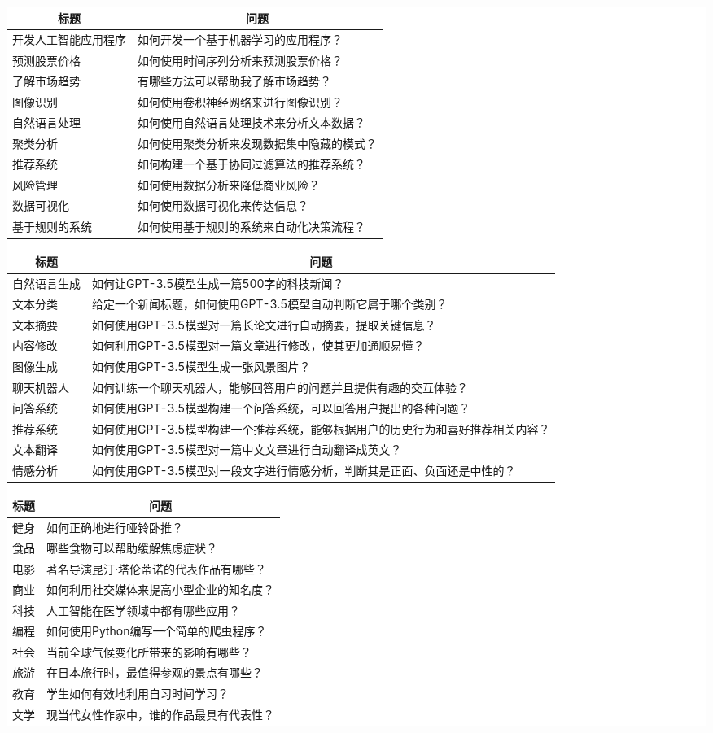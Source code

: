 | 标题 | 问题 |
| --- | --- |
| 开发人工智能应用程序 | 如何开发一个基于机器学习的应用程序？|
| 预测股票价格 | 如何使用时间序列分析来预测股票价格？|
| 了解市场趋势 | 有哪些方法可以帮助我了解市场趋势？ |
| 图像识别 | 如何使用卷积神经网络来进行图像识别？|
| 自然语言处理 | 如何使用自然语言处理技术来分析文本数据？|
| 聚类分析 | 如何使用聚类分析来发现数据集中隐藏的模式？|
| 推荐系统 | 如何构建一个基于协同过滤算法的推荐系统？ |
| 风险管理 | 如何使用数据分析来降低商业风险？|
| 数据可视化 | 如何使用数据可视化来传达信息？|
| 基于规则的系统 | 如何使用基于规则的系统来自动化决策流程？|

| 标题 | 问题 |
| --- | --- |
| 自然语言生成 | 如何让GPT-3.5模型生成一篇500字的科技新闻？ |
| 文本分类 | 给定一个新闻标题，如何使用GPT-3.5模型自动判断它属于哪个类别？ |
| 文本摘要 | 如何使用GPT-3.5模型对一篇长论文进行自动摘要，提取关键信息？ |
| 内容修改 | 如何利用GPT-3.5模型对一篇文章进行修改，使其更加通顺易懂？ |
| 图像生成 | 如何使用GPT-3.5模型生成一张风景图片？ |
| 聊天机器人 | 如何训练一个聊天机器人，能够回答用户的问题并且提供有趣的交互体验？ |
| 问答系统 | 如何使用GPT-3.5模型构建一个问答系统，可以回答用户提出的各种问题？ |
| 推荐系统 | 如何使用GPT-3.5模型构建一个推荐系统，能够根据用户的历史行为和喜好推荐相关内容？ |
| 文本翻译 | 如何使用GPT-3.5模型对一篇中文文章进行自动翻译成英文？ |
| 情感分析 | 如何使用GPT-3.5模型对一段文字进行情感分析，判断其是正面、负面还是中性的？ |

| 标题 | 问题 |
| --- | --- |
| 健身 | 如何正确地进行哑铃卧推？ |
| 食品 | 哪些食物可以帮助缓解焦虑症状？ |
| 电影 | 著名导演昆汀·塔伦蒂诺的代表作品有哪些？ |
| 商业 | 如何利用社交媒体来提高小型企业的知名度？ |
| 科技 | 人工智能在医学领域中都有哪些应用？ |
| 编程 | 如何使用Python编写一个简单的爬虫程序？ |
| 社会 | 当前全球气候变化所带来的影响有哪些？ |
| 旅游 | 在日本旅行时，最值得参观的景点有哪些？ |
| 教育 | 学生如何有效地利用自习时间学习？ |
| 文学 | 现当代女性作家中，谁的作品最具有代表性？ |
